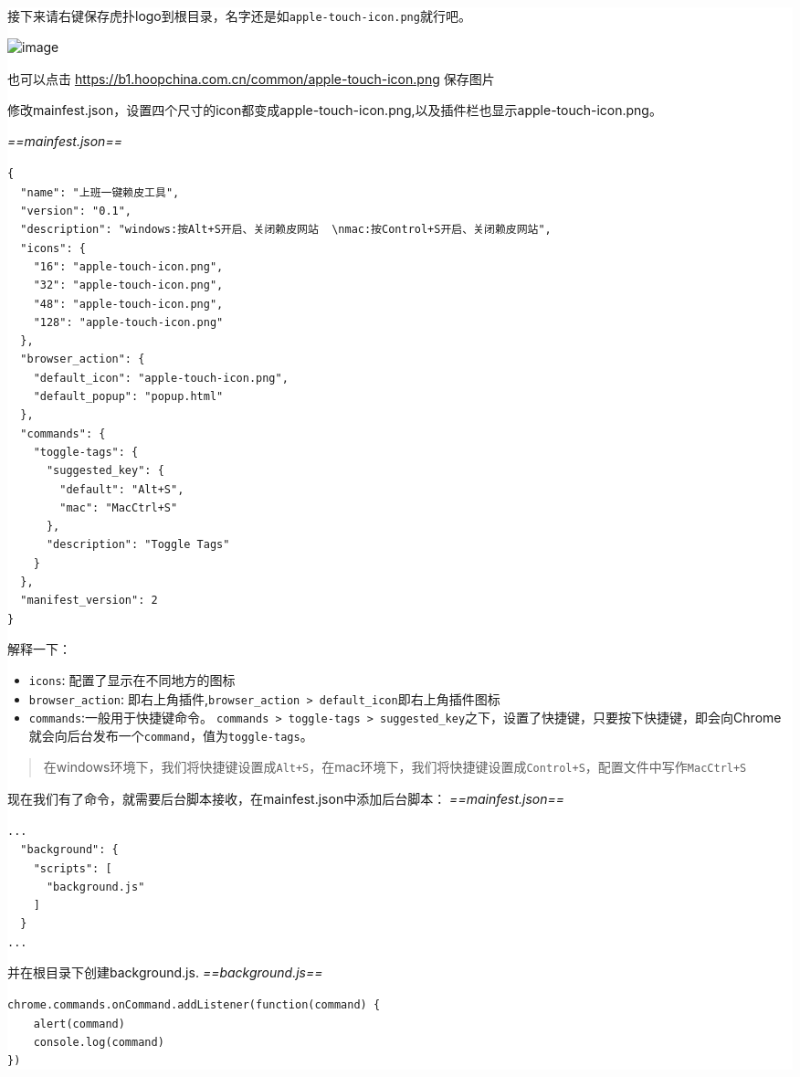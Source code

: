 
接下来请右键保存虎扑logo到根目录，名字还是如`apple-touch-icon.png`就行吧。

![image](https://b1.hoopchina.com.cn/common/apple-touch-icon.png)

也可以点击
https://b1.hoopchina.com.cn/common/apple-touch-icon.png 保存图片

修改mainfest.json，设置四个尺寸的icon都变成apple-touch-icon.png,以及插件栏也显示apple-touch-icon.png。

*==mainfest.json==*
```
{
  "name": "上班一键赖皮工具",
  "version": "0.1",
  "description": "windows:按Alt+S开启、关闭赖皮网站  \nmac:按Control+S开启、关闭赖皮网站",
  "icons": {
    "16": "apple-touch-icon.png",
    "32": "apple-touch-icon.png",
    "48": "apple-touch-icon.png",
    "128": "apple-touch-icon.png"
  },
  "browser_action": {
    "default_icon": "apple-touch-icon.png",
    "default_popup": "popup.html"
  },
  "commands": {
    "toggle-tags": {
      "suggested_key": {
        "default": "Alt+S",
        "mac": "MacCtrl+S"
      },
      "description": "Toggle Tags"
    }
  },
  "manifest_version": 2
}
```
解释一下：
- `icons`: 配置了显示在不同地方的图标
- `browser_action`: 即右上角插件,`browser_action > default_icon`即右上角插件图标
- `commands`:一般用于快捷键命令。 `commands > toggle-tags > suggested_key`之下，设置了快捷键，只要按下快捷键，即会向Chrome就会向后台发布一个`command`，值为`toggle-tags`。
> 在windows环境下，我们将快捷键设置成`Alt+S`，在mac环境下，我们将快捷键设置成`Control+S`，配置文件中写作`MacCtrl+S`


现在我们有了命令，就需要后台脚本接收，在mainfest.json中添加后台脚本：
*==mainfest.json==*
```
...
  "background": {
    "scripts": [
      "background.js"
    ]
  }
...
```
并在根目录下创建background.js.
*==background.js==*
```
chrome.commands.onCommand.addListener(function(command) {
    alert(command)
    console.log(command)
})
```
